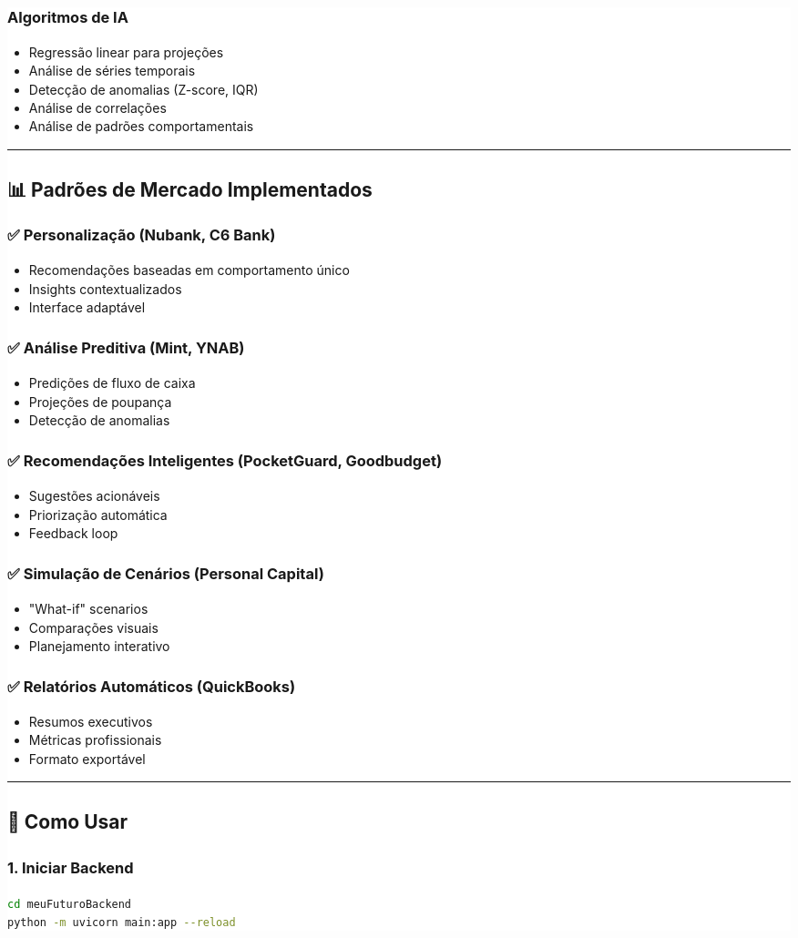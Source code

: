 ### Algoritmos de IA

- Regressão linear para projeções
- Análise de séries temporais
- Detecção de anomalias (Z-score, IQR)
- Análise de correlações
- Análise de padrões comportamentais

---

## 📊 Padrões de Mercado Implementados

### ✅ Personalização (Nubank, C6 Bank)

- Recomendações baseadas em comportamento único
- Insights contextualizados
- Interface adaptável

### ✅ Análise Preditiva (Mint, YNAB)

- Predições de fluxo de caixa
- Projeções de poupança
- Detecção de anomalias

### ✅ Recomendações Inteligentes (PocketGuard, Goodbudget)

- Sugestões acionáveis
- Priorização automática
- Feedback loop

### ✅ Simulação de Cenários (Personal Capital)

- "What-if" scenarios
- Comparações visuais
- Planejamento interativo

### ✅ Relatórios Automáticos (QuickBooks)

- Resumos executivos
- Métricas profissionais
- Formato exportável

---

## 🚀 Como Usar

### 1. Iniciar Backend

```bash
cd meuFuturoBackend
python -m uvicorn main:app --reload
```
